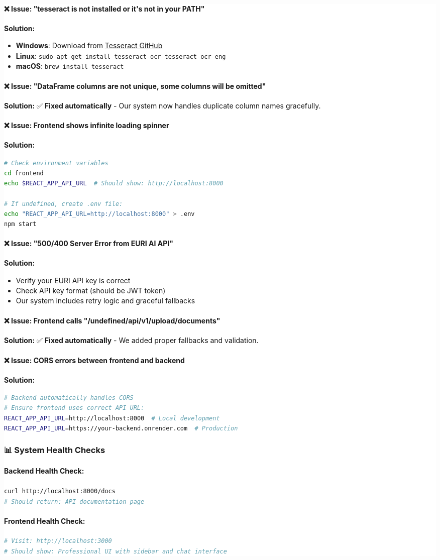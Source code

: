 #### ❌ Issue: "tesseract is not installed or it's not in your PATH"
**Solution:**
- **Windows**: Download from [Tesseract GitHub](https://github.com/UB-Mannheim/tesseract/wiki)
- **Linux**: `sudo apt-get install tesseract-ocr tesseract-ocr-eng`
- **macOS**: `brew install tesseract`

#### ❌ Issue: "DataFrame columns are not unique, some columns will be omitted"
**Solution:** ✅ **Fixed automatically** - Our system now handles duplicate column names gracefully.

#### ❌ Issue: Frontend shows infinite loading spinner
**Solution:**
```bash
# Check environment variables
cd frontend
echo $REACT_APP_API_URL  # Should show: http://localhost:8000

# If undefined, create .env file:
echo "REACT_APP_API_URL=http://localhost:8000" > .env
npm start
```

#### ❌ Issue: "500/400 Server Error from EURI AI API"
**Solution:**
- Verify your EURI API key is correct
- Check API key format (should be JWT token)
- Our system includes retry logic and graceful fallbacks

#### ❌ Issue: Frontend calls "/undefined/api/v1/upload/documents"
**Solution:** ✅ **Fixed automatically** - We added proper fallbacks and validation.

#### ❌ Issue: CORS errors between frontend and backend
**Solution:**
```bash
# Backend automatically handles CORS
# Ensure frontend uses correct API URL:
REACT_APP_API_URL=http://localhost:8000  # Local development
REACT_APP_API_URL=https://your-backend.onrender.com  # Production
```

### 📊 System Health Checks

#### Backend Health Check:
```bash
curl http://localhost:8000/docs
# Should return: API documentation page
```

#### Frontend Health Check:
```bash
# Visit: http://localhost:3000
# Should show: Professional UI with sidebar and chat interface
```
